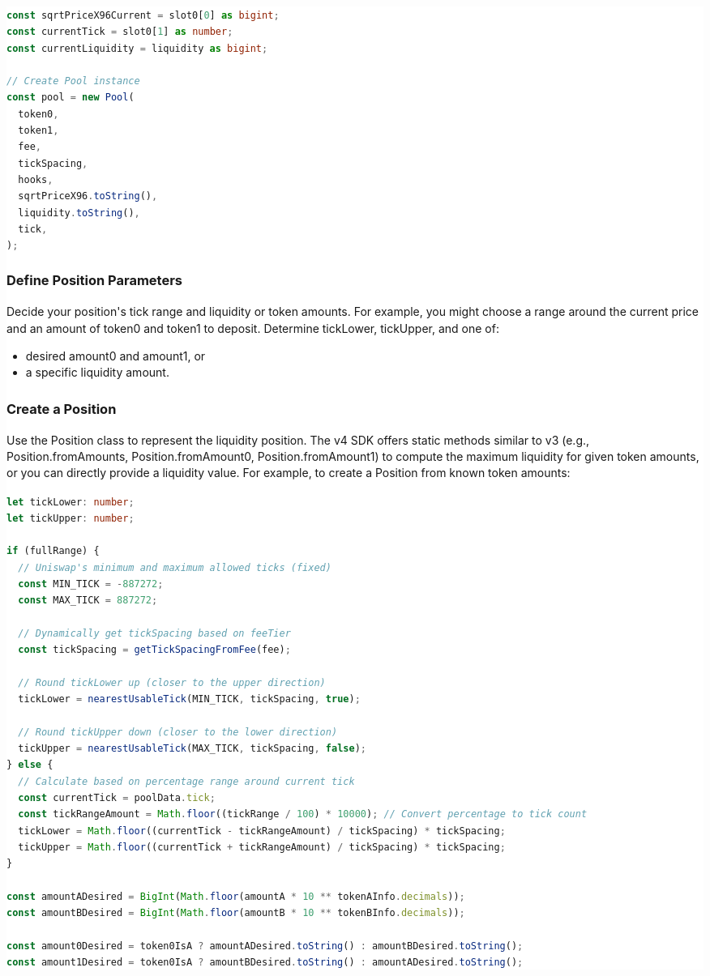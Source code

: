 ```typescript
const sqrtPriceX96Current = slot0[0] as bigint;
const currentTick = slot0[1] as number;
const currentLiquidity = liquidity as bigint;

// Create Pool instance
const pool = new Pool(
  token0,
  token1,
  fee,
  tickSpacing,
  hooks,
  sqrtPriceX96.toString(),
  liquidity.toString(),
  tick,
);
```

### Define Position Parameters

Decide your position's tick range and liquidity or token amounts. For example, you might choose a range around the current price and an amount of token0 and token1 to deposit. Determine tickLower, tickUpper, and one of:

- desired amount0 and amount1, or
- a specific liquidity amount.

### Create a Position

Use the Position class to represent the liquidity position. The v4 SDK offers static methods similar to v3 (e.g., Position.fromAmounts, Position.fromAmount0, Position.fromAmount1) to compute the maximum liquidity for given token amounts, or you can directly provide a liquidity value. For example, to create a Position from known token amounts:

```typescript
let tickLower: number;
let tickUpper: number;

if (fullRange) {
  // Uniswap's minimum and maximum allowed ticks (fixed)
  const MIN_TICK = -887272;
  const MAX_TICK = 887272;

  // Dynamically get tickSpacing based on feeTier
  const tickSpacing = getTickSpacingFromFee(fee);

  // Round tickLower up (closer to the upper direction)
  tickLower = nearestUsableTick(MIN_TICK, tickSpacing, true);

  // Round tickUpper down (closer to the lower direction)
  tickUpper = nearestUsableTick(MAX_TICK, tickSpacing, false);
} else {
  // Calculate based on percentage range around current tick
  const currentTick = poolData.tick;
  const tickRangeAmount = Math.floor((tickRange / 100) * 10000); // Convert percentage to tick count
  tickLower = Math.floor((currentTick - tickRangeAmount) / tickSpacing) * tickSpacing;
  tickUpper = Math.floor((currentTick + tickRangeAmount) / tickSpacing) * tickSpacing;
}

const amountADesired = BigInt(Math.floor(amountA * 10 ** tokenAInfo.decimals));
const amountBDesired = BigInt(Math.floor(amountB * 10 ** tokenBInfo.decimals));

const amount0Desired = token0IsA ? amountADesired.toString() : amountBDesired.toString();
const amount1Desired = token0IsA ? amountBDesired.toString() : amountADesired.toString();
```

  [TOKEN_ADDRESSES.USDC]: {